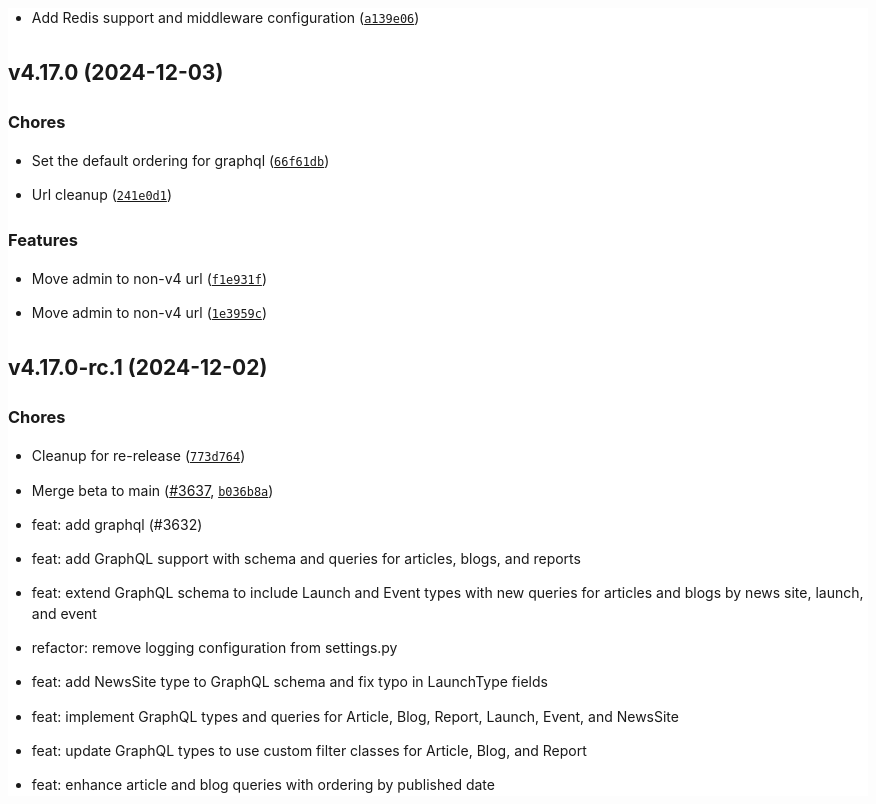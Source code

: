 - Add Redis support and middleware configuration
  ([`a139e06`](https://github.com/TheSpaceDevs/spaceflightnewsapi/commit/a139e064fb29d538c7dca137c1141d54d032b7ed))


## v4.17.0 (2024-12-03)

### Chores

- Set the default ordering for graphql
  ([`66f61db`](https://github.com/TheSpaceDevs/spaceflightnewsapi/commit/66f61db8d7cc7b63d8f62430fa076ceae78059d2))

- Url cleanup
  ([`241e0d1`](https://github.com/TheSpaceDevs/spaceflightnewsapi/commit/241e0d16a91ba9fdbdbf45974d804ed486d7081f))

### Features

- Move admin to non-v4 url
  ([`f1e931f`](https://github.com/TheSpaceDevs/spaceflightnewsapi/commit/f1e931f027f031b97d1d81a2e1c8b4f50be97d10))

- Move admin to non-v4 url
  ([`1e3959c`](https://github.com/TheSpaceDevs/spaceflightnewsapi/commit/1e3959cfe46efb0664c19d9f7a704c47c086859f))


## v4.17.0-rc.1 (2024-12-02)

### Chores

- Cleanup for re-release
  ([`773d764`](https://github.com/TheSpaceDevs/spaceflightnewsapi/commit/773d764c2d4728efd31f8334569b6354d24ba053))

- Merge beta to main ([#3637](https://github.com/TheSpaceDevs/spaceflightnewsapi/pull/3637),
  [`b036b8a`](https://github.com/TheSpaceDevs/spaceflightnewsapi/commit/b036b8a2a1cad75f414d5db71171d80c6b64cc07))

* feat: add graphql (#3632)

* feat: add GraphQL support with schema and queries for articles, blogs, and reports

* feat: extend GraphQL schema to include Launch and Event types with new queries for articles and
  blogs by news site, launch, and event

* refactor: remove logging configuration from settings.py

* feat: add NewsSite type to GraphQL schema and fix typo in LaunchType fields

* feat: implement GraphQL types and queries for Article, Blog, Report, Launch, Event, and NewsSite

* feat: update GraphQL types to use custom filter classes for Article, Blog, and Report

* feat: enhance article and blog queries with ordering by published date
